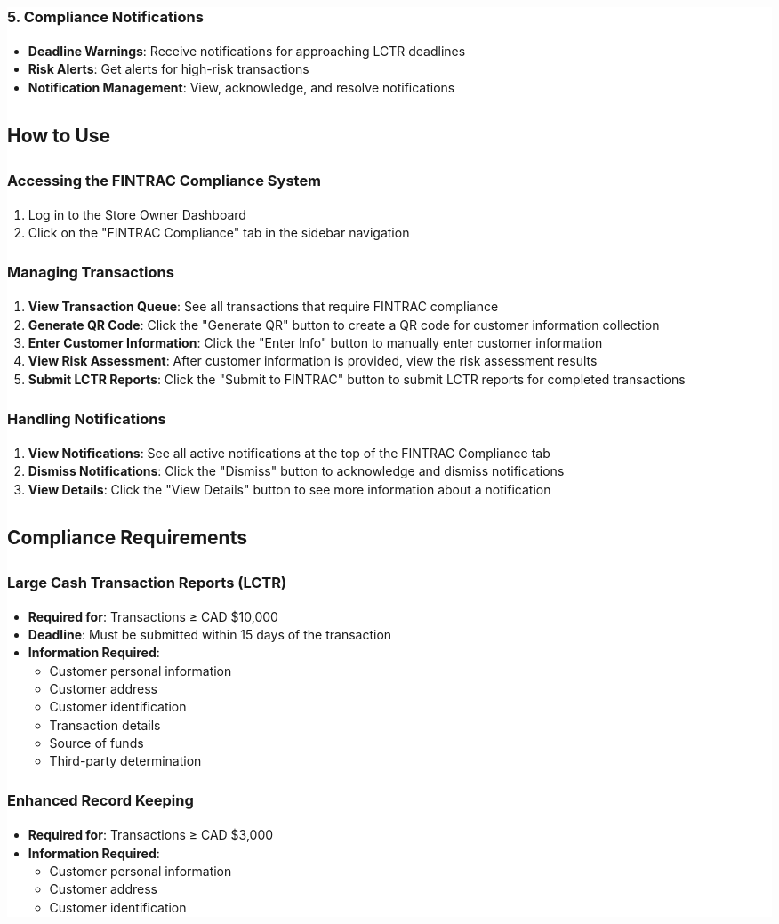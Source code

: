 ### 5. Compliance Notifications

- **Deadline Warnings**: Receive notifications for approaching LCTR deadlines
- **Risk Alerts**: Get alerts for high-risk transactions
- **Notification Management**: View, acknowledge, and resolve notifications

## How to Use

### Accessing the FINTRAC Compliance System

1. Log in to the Store Owner Dashboard
2. Click on the "FINTRAC Compliance" tab in the sidebar navigation

### Managing Transactions

1. **View Transaction Queue**: See all transactions that require FINTRAC compliance
2. **Generate QR Code**: Click the "Generate QR" button to create a QR code for customer information collection
3. **Enter Customer Information**: Click the "Enter Info" button to manually enter customer information
4. **View Risk Assessment**: After customer information is provided, view the risk assessment results
5. **Submit LCTR Reports**: Click the "Submit to FINTRAC" button to submit LCTR reports for completed transactions

### Handling Notifications

1. **View Notifications**: See all active notifications at the top of the FINTRAC Compliance tab
2. **Dismiss Notifications**: Click the "Dismiss" button to acknowledge and dismiss notifications
3. **View Details**: Click the "View Details" button to see more information about a notification

## Compliance Requirements

### Large Cash Transaction Reports (LCTR)

- **Required for**: Transactions ≥ CAD $10,000
- **Deadline**: Must be submitted within 15 days of the transaction
- **Information Required**: 
  - Customer personal information
  - Customer address
  - Customer identification
  - Transaction details
  - Source of funds
  - Third-party determination

### Enhanced Record Keeping

- **Required for**: Transactions ≥ CAD $3,000
- **Information Required**:
  - Customer personal information
  - Customer address
  - Customer identification
